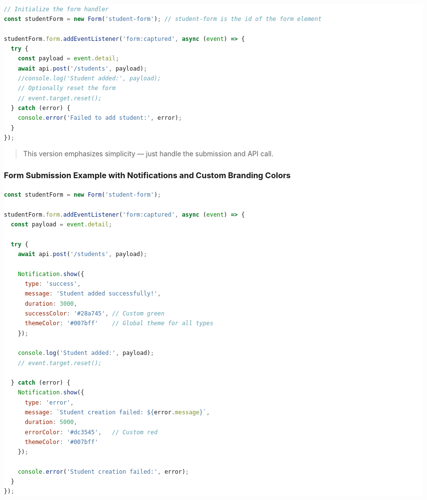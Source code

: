 ```js
// Initialize the form handler
const studentForm = new Form('student-form'); // student-form is the id of the form element

studentForm.form.addEventListener('form:captured', async (event) => {
  try {
    const payload = event.detail;
    await api.post('/students', payload);
    //console.log('Student added:', payload);
    // Optionally reset the form
    // event.target.reset();
  } catch (error) {
    console.error('Failed to add student:', error);
  }
});
```

> This version emphasizes simplicity — just handle the submission and API call.

### **Form Submission Example with Notifications and Custom Branding Colors**

```js
const studentForm = new Form('student-form');

studentForm.form.addEventListener('form:captured', async (event) => {
  const payload = event.detail;

  try {
    await api.post('/students', payload);

    Notification.show({
      type: 'success',
      message: 'Student added successfully!',
      duration: 3000,
      successColor: '#28a745', // Custom green
      themeColor: '#007bff'    // Global theme for all types
    });

    console.log('Student added:', payload);
    // event.target.reset();

  } catch (error) {
    Notification.show({
      type: 'error',
      message: `Student creation failed: ${error.message}`,
      duration: 5000,
      errorColor: '#dc3545',   // Custom red
      themeColor: '#007bff'
    });

    console.error('Student creation failed:', error);
  }
});
```
